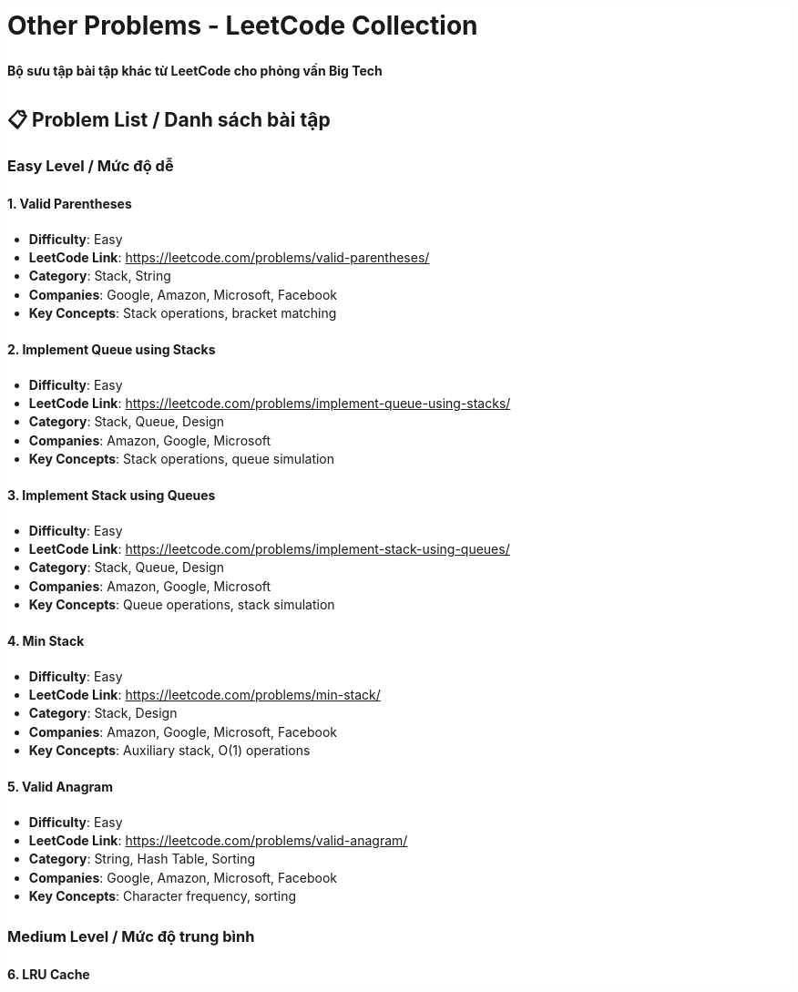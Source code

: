 # Other Problems - LeetCode Collection

**Bộ sưu tập bài tập khác từ LeetCode cho phỏng vấn Big Tech**

## 📋 Problem List / Danh sách bài tập

### Easy Level / Mức độ dễ

#### 1. Valid Parentheses

- **Difficulty**: Easy
- **LeetCode Link**: https://leetcode.com/problems/valid-parentheses/
- **Category**: Stack, String
- **Companies**: Google, Amazon, Microsoft, Facebook
- **Key Concepts**: Stack operations, bracket matching

#### 2. Implement Queue using Stacks

- **Difficulty**: Easy
- **LeetCode Link**: https://leetcode.com/problems/implement-queue-using-stacks/
- **Category**: Stack, Queue, Design
- **Companies**: Amazon, Google, Microsoft
- **Key Concepts**: Stack operations, queue simulation

#### 3. Implement Stack using Queues

- **Difficulty**: Easy
- **LeetCode Link**: https://leetcode.com/problems/implement-stack-using-queues/
- **Category**: Stack, Queue, Design
- **Companies**: Amazon, Google, Microsoft
- **Key Concepts**: Queue operations, stack simulation

#### 4. Min Stack

- **Difficulty**: Easy
- **LeetCode Link**: https://leetcode.com/problems/min-stack/
- **Category**: Stack, Design
- **Companies**: Amazon, Google, Microsoft, Facebook
- **Key Concepts**: Auxiliary stack, O(1) operations

#### 5. Valid Anagram

- **Difficulty**: Easy
- **LeetCode Link**: https://leetcode.com/problems/valid-anagram/
- **Category**: String, Hash Table, Sorting
- **Companies**: Google, Amazon, Microsoft, Facebook
- **Key Concepts**: Character frequency, sorting

### Medium Level / Mức độ trung bình

#### 6. LRU Cache
